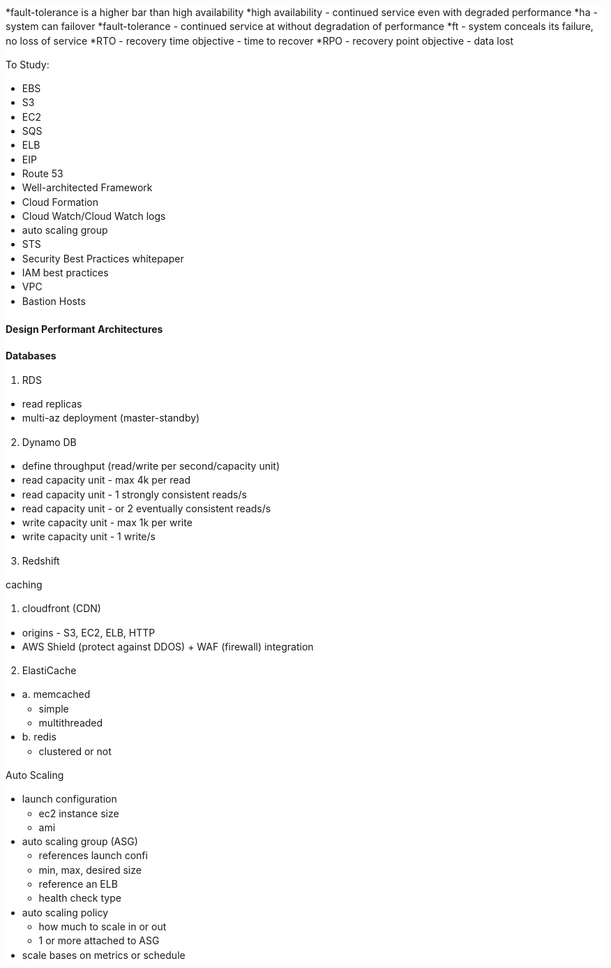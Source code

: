 *fault-tolerance is a higher bar than high availability
*high availability - continued service even with degraded performance
*ha - system can failover
*fault-tolerance - continued service at without degradation of performance
*ft - system conceals its failure, no loss of service
*RTO - recovery time objective - time to recover
*RPO - recovery point objective - data lost

To Study:
- EBS
- S3
- EC2
- SQS
- ELB
- EIP
- Route 53
- Well-architected Framework
- Cloud Formation
- Cloud Watch/Cloud Watch logs
- auto scaling group
- STS
- Security Best Practices whitepaper
- IAM best practices
- VPC
- Bastion Hosts

#### Design Performant Architectures

**Databases**
1. RDS
- read replicas
- multi-az deployment (master-standby)
2. Dynamo DB
- define throughput (read/write per second/capacity unit)
- read capacity unit - max 4k per read
- read capacity unit - 1 strongly consistent reads/s
- read capacity unit - or 2 eventually consistent reads/s
- write capacity unit - max 1k per write
- write capacity unit - 1 write/s
3. Redshift

caching
1. cloudfront (CDN)
- origins - S3, EC2, ELB, HTTP 
- AWS Shield (protect against DDOS) + WAF (firewall) integration
2. ElastiCache
- a. memcached
  - simple
  - multithreaded
- b. redis
  - clustered or not

Auto Scaling
- launch configuration
  - ec2 instance size
  - ami
- auto scaling group (ASG)
  - references launch confi
  - min, max, desired size
  - reference an ELB
  - health check type
- auto scaling policy
  - how much to scale in or out
  - 1 or more attached to ASG
- scale bases on metrics or schedule
  